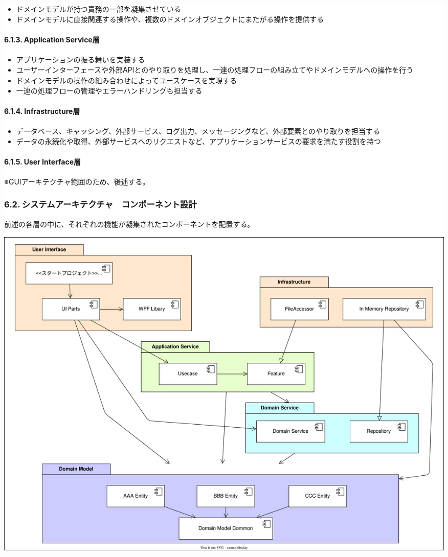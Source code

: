 - ドメインモデルが持つ責務の一部を凝集させている
- ドメインモデルに直接関連する操作や、複数のドメインオブジェクトにまたがる操作を提供する

#### 6.1.3. Application Service層

- アプリケーションの振る舞いを実装する
- ユーザーインターフェースや外部APIとのやり取りを処理し、一連の処理フローの組み立てやドメインモデルへの操作を行う
- ドメインモデルの操作の組み合わせによってユースケースを実現する
- 一連の処理フローの管理やエラーハンドリングも担当する

#### 6.1.4. Infrastructure層

- データベース、キャッシング、外部サービス、ログ出力、メッセージングなど、外部要素とのやり取りを担当する
- データの永続化や取得、外部サービスへのリクエストなど、アプリケーションサービスの要求を満たす役割を持つ

#### 6.1.5. User Interface層

※GUIアーキテクチャ範囲のため、後述する。

### 6.2. システムアーキテクチャ　コンポーネント設計

前述の各層の中に、それぞれの機能が凝集されたコンポーネントを配置する。

![コンポーネント設計](コンポーネント設計.svg)
